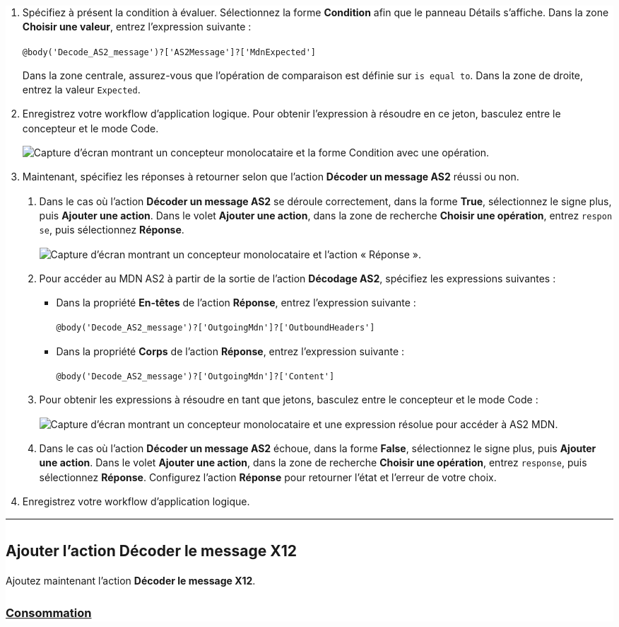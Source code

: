1. Spécifiez à présent la condition à évaluer. Sélectionnez la forme **Condition** afin que le panneau Détails s’affiche. Dans la zone **Choisir une valeur**, entrez l’expression suivante :

   `@body('Decode_AS2_message')?['AS2Message']?['MdnExpected']`

   Dans la zone centrale, assurez-vous que l’opération de comparaison est définie sur `is equal to`. Dans la zone de droite, entrez la valeur `Expected`.

1. Enregistrez votre workflow d’application logique. Pour obtenir l’expression à résoudre en ce jeton, basculez entre le concepteur et le mode Code.

   ![Capture d’écran montrant un concepteur monolocataire et la forme Condition avec une opération.](./media/logic-apps-enterprise-integration-b2b/evaluate-condition-expression-standard.png)

1. Maintenant, spécifiez les réponses à retourner selon que l’action **Décoder un message AS2** réussi ou non.

   1. Dans le cas où l’action **Décoder un message AS2** se déroule correctement, dans la forme **True**, sélectionnez le signe plus, puis **Ajouter une action**. Dans le volet **Ajouter une action**, dans la zone de recherche **Choisir une opération**, entrez `response`, puis sélectionnez **Réponse**.

      ![Capture d’écran montrant un concepteur monolocataire et l’action « Réponse ».](./media/logic-apps-enterprise-integration-b2b/select-response-standard.png)

   1. Pour accéder au MDN AS2 à partir de la sortie de l’action **Décodage AS2**, spécifiez les expressions suivantes :

      * Dans la propriété **En-têtes** de l’action **Réponse**, entrez l’expression suivante :

        `@body('Decode_AS2_message')?['OutgoingMdn']?['OutboundHeaders']`

      * Dans la propriété **Corps** de l’action **Réponse**, entrez l’expression suivante :

        `@body('Decode_AS2_message')?['OutgoingMdn']?['Content']`

   1. Pour obtenir les expressions à résoudre en tant que jetons, basculez entre le concepteur et le mode Code :

      ![Capture d’écran montrant un concepteur monolocataire et une expression résolue pour accéder à AS2 MDN.](./media/logic-apps-enterprise-integration-b2b/response-success-resolved-expression-standard.png)

   1. Dans le cas où l’action **Décoder un message AS2** échoue, dans la forme **False**, sélectionnez le signe plus, puis **Ajouter une action**. Dans le volet **Ajouter une action**, dans la zone de recherche **Choisir une opération**, entrez `response`, puis sélectionnez **Réponse**. Configurez l’action **Réponse** pour retourner l’état et l’erreur de votre choix.

1. Enregistrez votre workflow d’application logique.

---

<a name="add-decode-x12-action"></a>

## <a name="add-the-decode-x12-message-action"></a>Ajouter l’action Décoder le message X12

Ajoutez maintenant l’action **Décoder le message X12**.

### <a name="consumption"></a>[Consommation](#tab/consumption)
